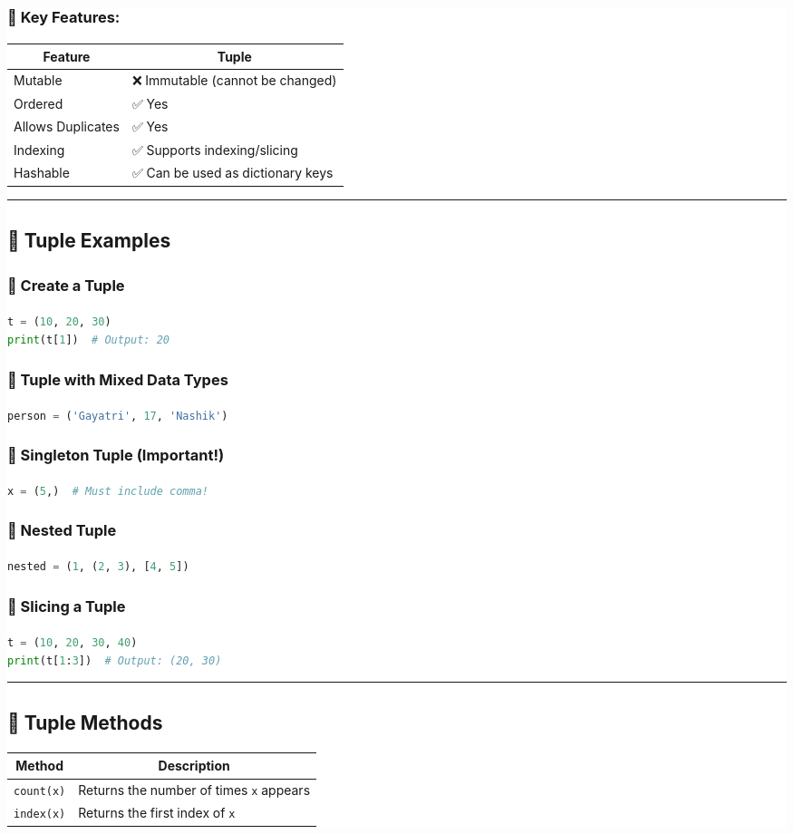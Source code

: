 ### 🔹 **Key Features:**
| Feature       | Tuple                             |
|---------------|-----------------------------------|
| Mutable       | ❌ Immutable (cannot be changed)  |
| Ordered       | ✅ Yes                            |
| Allows Duplicates | ✅ Yes                        |
| Indexing      | ✅ Supports indexing/slicing      |
| Hashable      | ✅ Can be used as dictionary keys |

---

## 🧪 **Tuple Examples**

### 📌 Create a Tuple
```python
t = (10, 20, 30)
print(t[1])  # Output: 20
```

### 📌 Tuple with Mixed Data Types
```python
person = ('Gayatri', 17, 'Nashik')
```

### 📌 Singleton Tuple (Important!)
```python
x = (5,)  # Must include comma!
```

### 📌 Nested Tuple
```python
nested = (1, (2, 3), [4, 5])
```

### 📌 Slicing a Tuple
```python
t = (10, 20, 30, 40)
print(t[1:3])  # Output: (20, 30)
```

---

## 🔧 **Tuple Methods**

| Method        | Description                    |
|---------------|--------------------------------|
| `count(x)`    | Returns the number of times `x` appears |
| `index(x)`    | Returns the first index of `x` |
